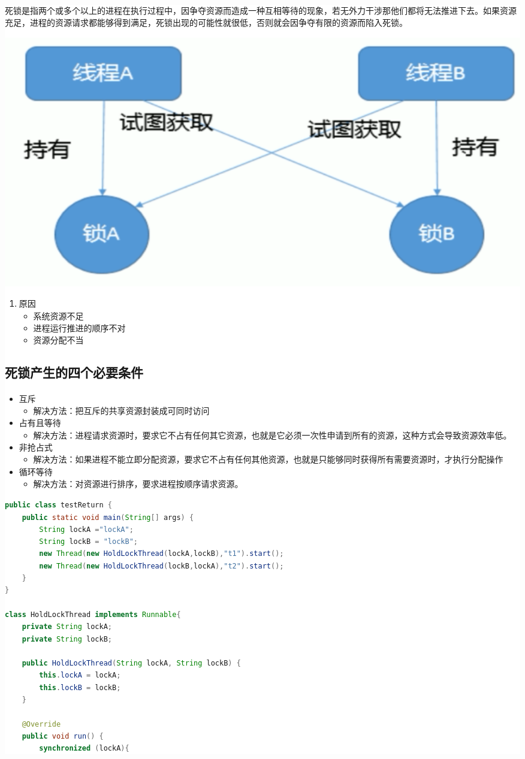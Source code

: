 死锁是指两个或多个以上的进程在执行过程中，因争夺资源而造成一种互相等待的现象，若无外力干涉那他们都将无法推进下去。如果资源充足，进程的资源请求都能够得到满足，死锁出现的可能性就很低，否则就会因争夺有限的资源而陷入死锁。

![死锁产生原因](/Jvav/img/deadLock.png)

1. 原因
   - 系统资源不足
   - 进程运行推进的顺序不对
   - 资源分配不当

## 死锁产生的四个必要条件

- 互斥
  - 解决方法：把互斥的共享资源封装成可同时访问
- 占有且等待
  - 解决方法：进程请求资源时，要求它不占有任何其它资源，也就是它必须一次性申请到所有的资源，这种方式会导致资源效率低。
- 非抢占式
  - 解决方法：如果进程不能立即分配资源，要求它不占有任何其他资源，也就是只能够同时获得所有需要资源时，才执行分配操作
- 循环等待
  - 解决方法：对资源进行排序，要求进程按顺序请求资源。

```java
public class testReturn {
    public static void main(String[] args) {
        String lockA ="lockA";
        String lockB = "lockB";
        new Thread(new HoldLockThread(lockA,lockB),"t1").start();
        new Thread(new HoldLockThread(lockB,lockA),"t2").start();
    }
}

class HoldLockThread implements Runnable{
    private String lockA;
    private String lockB;

    public HoldLockThread(String lockA, String lockB) {
        this.lockA = lockA;
        this.lockB = lockB;
    }

    @Override
    public void run() {
        synchronized (lockA){
```
